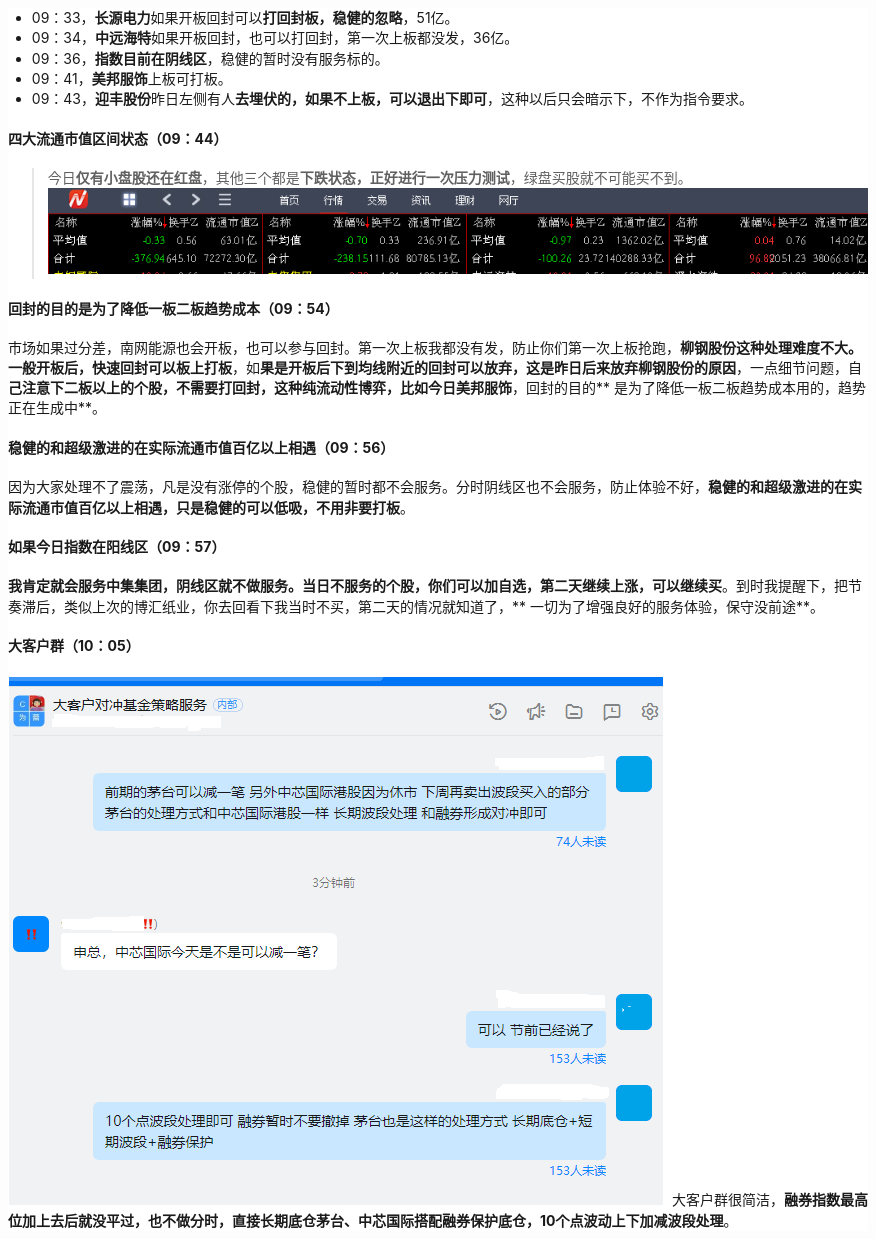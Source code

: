 - 09：33，**长源电力**如果开板回封可以**打回封板，稳健的忽略**，51亿。
- 09：34，**中远海特**如果开板回封，也可以打回封，第一次上板都没发，36亿。
- 09：36，**指数目前在阴线区**，稳健的暂时没有服务标的。
- 09：41，**美邦服饰**上板可打板。
- 09：43，**迎丰股份**昨日左侧有人**去埋伏的，如果不上板，可以退出下即可**，这种以后只会暗示下，不作为指令要求。

#### 四大流通市值区间状态（09：44）

> 今日**仅有小盘股还在红盘**，其他三个都是**下跌状态，正好进行一次压力测试**，绿盘买股就不可能买不到。
![](/images/media/ef7353fb69b78c5a28cffcd581286c2c.png)

#### 回封的目的是为了降低一板二板趋势成本（09：54）

市场如果过分差，南网能源也会开板，也可以参与回封。第一次上板我都没有发，防止你们第一次上板抢跑，**柳钢股份这种处理难度不大。**
**一般开板后，快速回封可以板上打板**，如**果是开板后下到均线附近的回封可以放弃，这是昨日后来放弃柳钢股份的原因**，一点细节问题，自**己注意下二板以上的个股，不需要打回封，这种纯流动性博弈，比如今日美邦服饰**，回封的目的**
是为了降低一板二板趋势成本用的，趋势正在生成中**。

#### 稳健的和超级激进的在实际流通市值百亿以上相遇（09：56）

因为大家处理不了震荡，凡是没有涨停的个股，稳健的暂时都不会服务。分时阴线区也不会服务，防止体验不好，**稳健的和超级激进的在实际流通市值百亿以上相遇，只是稳健的可以低吸，不用非要打板**。

#### 如果今日指数在阳线区（09：57）

**我肯定就会服务中集集团，阴线区就不做服务。当日不服务的个股，你们可以加自选，第二天继续上涨，可以继续买**。到时我提醒下，把节奏滞后，类似上次的博汇纸业，你去回看下我当时不买，第二天的情况就知道了，**
一切为了增强良好的服务体验，保守没前途**。

#### 大客户群（10：05）

![](/images/media/4e526aa474ad394235c13af7c73e6159.png)
大客户群很简洁，**融券指数最高位加上去后就没平过，也不做分时，直接长期底仓茅台、中芯国际搭配融券保护底仓，10个点波动上下加减波段处理**。
